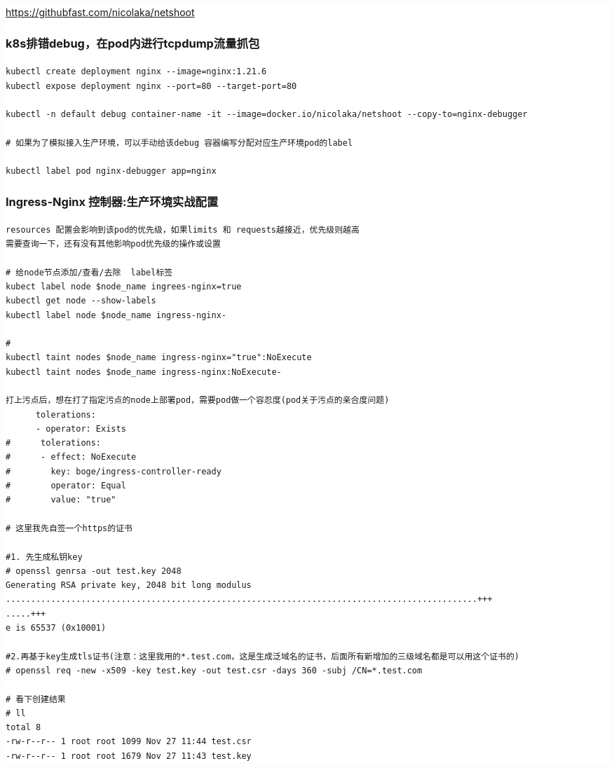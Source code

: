 https://githubfast.com/nicolaka/netshoot



### k8s排错debug，在pod内进行tcpdump流量抓包

```shell
kubectl create deployment nginx --image=nginx:1.21.6
kubectl expose deployment nginx --port=80 --target-port=80

kubectl -n default debug container-name -it --image=docker.io/nicolaka/netshoot --copy-to=nginx-debugger

# 如果为了模拟接入生产环境，可以手动给该debug 容器编写分配对应生产环境pod的label

kubectl label pod nginx-debugger app=nginx

```



### Ingress-Nginx 控制器:生产环境实战配置

```shell
resources 配置会影响到该pod的优先级，如果limits 和 requests越接近，优先级则越高
需要查询一下，还有没有其他影响pod优先级的操作或设置

# 给node节点添加/查看/去除  label标签
kubect label node $node_name ingrees-nginx=true
kubectl get node --show-labels
kubectl label node $node_name ingress-nginx-

#
kubectl taint nodes $node_name ingress-nginx="true":NoExecute
kubectl taint nodes $node_name ingress-nginx:NoExecute-

打上污点后，想在打了指定污点的node上部署pod，需要pod做一个容忍度(pod关于污点的亲合度问题)
      tolerations:
      - operator: Exists
#      tolerations:
#      - effect: NoExecute
#        key: boge/ingress-controller-ready
#        operator: Equal
#        value: "true"

# 这里我先自签一个https的证书

#1. 先生成私钥key
# openssl genrsa -out test.key 2048
Generating RSA private key, 2048 bit long modulus
..............................................................................................+++
.....+++
e is 65537 (0x10001)

#2.再基于key生成tls证书(注意：这里我用的*.test.com，这是生成泛域名的证书，后面所有新增加的三级域名都是可以用这个证书的)
# openssl req -new -x509 -key test.key -out test.csr -days 360 -subj /CN=*.test.com

# 看下创建结果
# ll
total 8
-rw-r--r-- 1 root root 1099 Nov 27 11:44 test.csr
-rw-r--r-- 1 root root 1679 Nov 27 11:43 test.key

```
